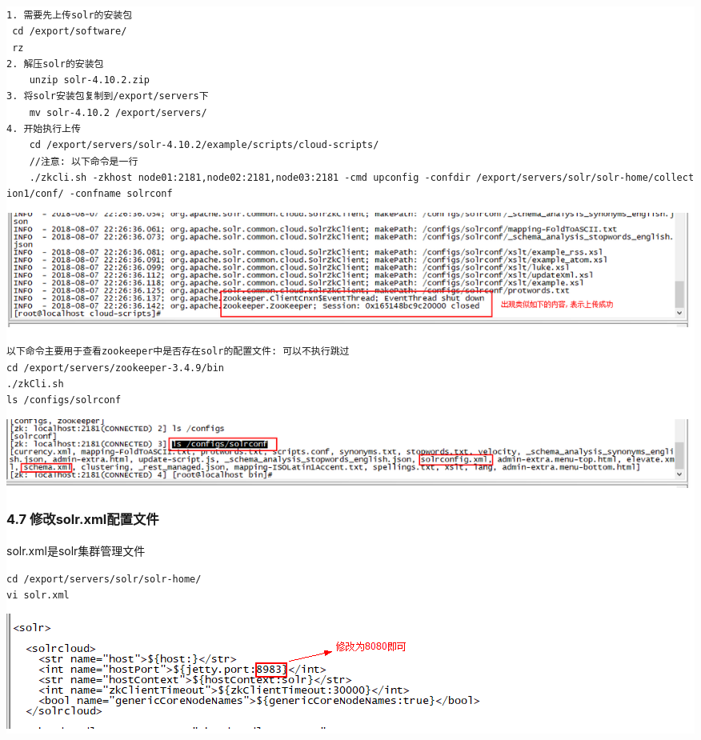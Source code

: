 ```
1. 需要先上传solr的安装包
 cd /export/software/
 rz
2. 解压solr的安装包
	unzip solr-4.10.2.zip 
3. 将solr安装包复制到/export/servers下
	mv solr-4.10.2 /export/servers/
4. 开始执行上传
	cd /export/servers/solr-4.10.2/example/scripts/cloud-scripts/
	//注意: 以下命令是一行
	./zkcli.sh -zkhost node01:2181,node02:2181,node03:2181 -cmd upconfig -confdir /export/servers/solr/solr-home/collection1/conf/ -confname solrconf
```

![1533623258127](assets/1533623258127.png)

```
以下命令主要用于查看zookeeper中是否存在solr的配置文件: 可以不执行跳过
cd /export/servers/zookeeper-3.4.9/bin
./zkCli.sh
ls /configs/solrconf
```

![1533623647891](assets/1533623647891.png)

### 4.7 修改solr.xml配置文件

solr.xml是solr集群管理文件

```
cd /export/servers/solr/solr-home/
vi solr.xml
```

![1533629738781](assets/1533629738781.png)
